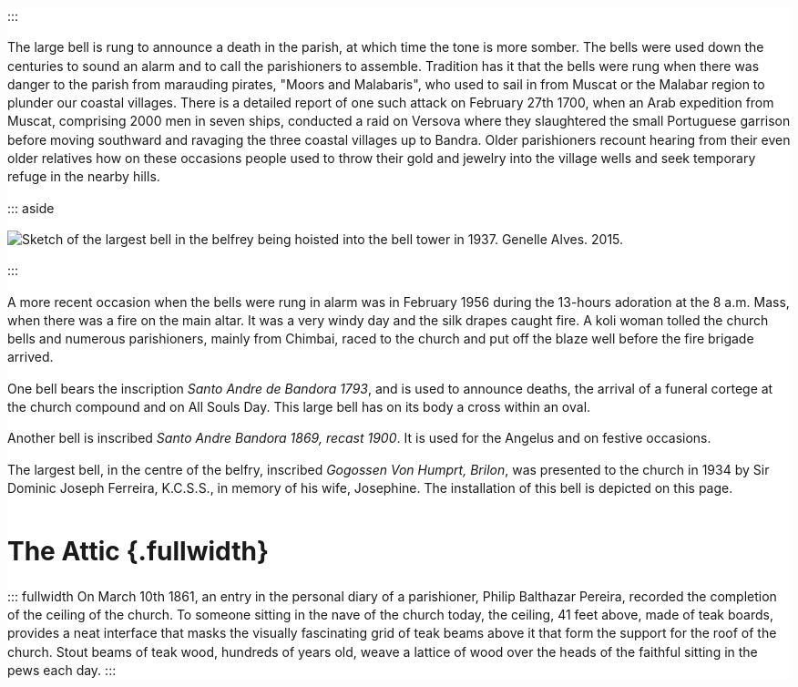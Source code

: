 :::


The large bell is rung to announce a death in the parish, at which
time the tone is more somber.
The bells were used down the
centuries to sound an alarm and to call the parishioners to
assemble. Tradition has it that the bells were rung when there was
danger to the parish from marauding pirates, "Moors and
Malabaris", who used to sail in from
Muscat or the Malabar region to plunder our coastal villages. There
is a detailed report of one such attack on February 27th 1700, when
an Arab expedition from Muscat, comprising 2000 men in seven ships,
conducted a raid on Versova where they slaughtered the small
Portuguese garrison before moving southward and ravaging the three
coastal villages up to Bandra. Older parishioners recount hearing
from their even older relatives how on these occasions people used
to throw their gold and jewelry into the village wells and seek
temporary refuge in the nearby hills.

::: aside

![Sketch of the largest bell in the belfrey being hoisted into the bell tower in 1937.
Genelle Alves. 2015.
](./GynelleB.jpg)

:::


A more recent occasion when the bells were rung in alarm was in
February 1956 during the 13-hours adoration at the 8 a.m. Mass, when
there was a fire on the main altar. It was a very windy day and the
silk drapes caught fire. A koli woman tolled the church bells and
numerous parishioners, mainly from Chimbai, raced to the church and
put off the blaze well before the fire brigade arrived.

One bell bears the inscription *Santo Andre de Bandora 1793*, and is
used to announce deaths, the arrival of a funeral cortege at the
church compound and on All Souls Day. This large bell has on its
body a cross within an oval.

Another bell is inscribed *Santo Andre Bandora 1869, recast 1900*.
It is used for the Angelus and on festive occasions.

The largest bell, in the centre of the belfry, inscribed *Gogossen
Von Humprt, Brilon*, was presented to the church in 1934 by Sir
Dominic Joseph Ferreira, K.C.S.S., in memory of his wife, Josephine.
The installation of this bell is depicted on this page.

# The Attic {.fullwidth}

::: fullwidth
On March 10th 1861, an entry in the personal diary of a parishioner,
Philip Balthazar Pereira, recorded the completion of the ceiling of the
church. To someone sitting in the nave of the church today, the ceiling,
41 feet above, made of teak boards, provides a neat interface that masks
the visually fascinating grid of teak beams above it that form the
support for the roof of the church. Stout beams of teak wood, hundreds
of years old, weave a lattice of wood over the heads of the faithful
sitting in the pews each day.
:::
